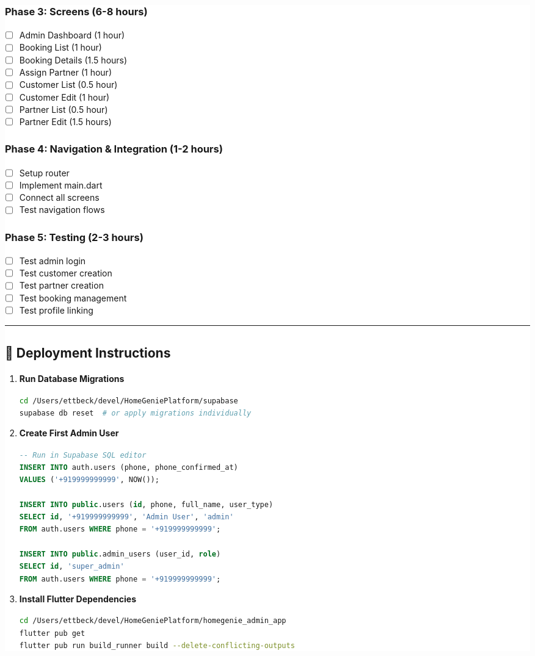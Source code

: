 ### Phase 3: Screens (6-8 hours)
- [ ] Admin Dashboard (1 hour)
- [ ] Booking List (1 hour)
- [ ] Booking Details (1.5 hours)
- [ ] Assign Partner (1 hour)
- [ ] Customer List (0.5 hour)
- [ ] Customer Edit (1 hour)
- [ ] Partner List (0.5 hour)
- [ ] Partner Edit (1.5 hours)

### Phase 4: Navigation & Integration (1-2 hours)
- [ ] Setup router
- [ ] Implement main.dart
- [ ] Connect all screens
- [ ] Test navigation flows

### Phase 5: Testing (2-3 hours)
- [ ] Test admin login
- [ ] Test customer creation
- [ ] Test partner creation
- [ ] Test booking management
- [ ] Test profile linking

---

## 🚀 Deployment Instructions

1. **Run Database Migrations**
   ```bash
   cd /Users/ettbeck/devel/HomeGeniePlatform/supabase
   supabase db reset  # or apply migrations individually
   ```

2. **Create First Admin User**
   ```sql
   -- Run in Supabase SQL editor
   INSERT INTO auth.users (phone, phone_confirmed_at)
   VALUES ('+919999999999', NOW());

   INSERT INTO public.users (id, phone, full_name, user_type)
   SELECT id, '+919999999999', 'Admin User', 'admin'
   FROM auth.users WHERE phone = '+919999999999';

   INSERT INTO public.admin_users (user_id, role)
   SELECT id, 'super_admin'
   FROM auth.users WHERE phone = '+919999999999';
   ```

3. **Install Flutter Dependencies**
   ```bash
   cd /Users/ettbeck/devel/HomeGeniePlatform/homegenie_admin_app
   flutter pub get
   flutter pub run build_runner build --delete-conflicting-outputs
   ```
